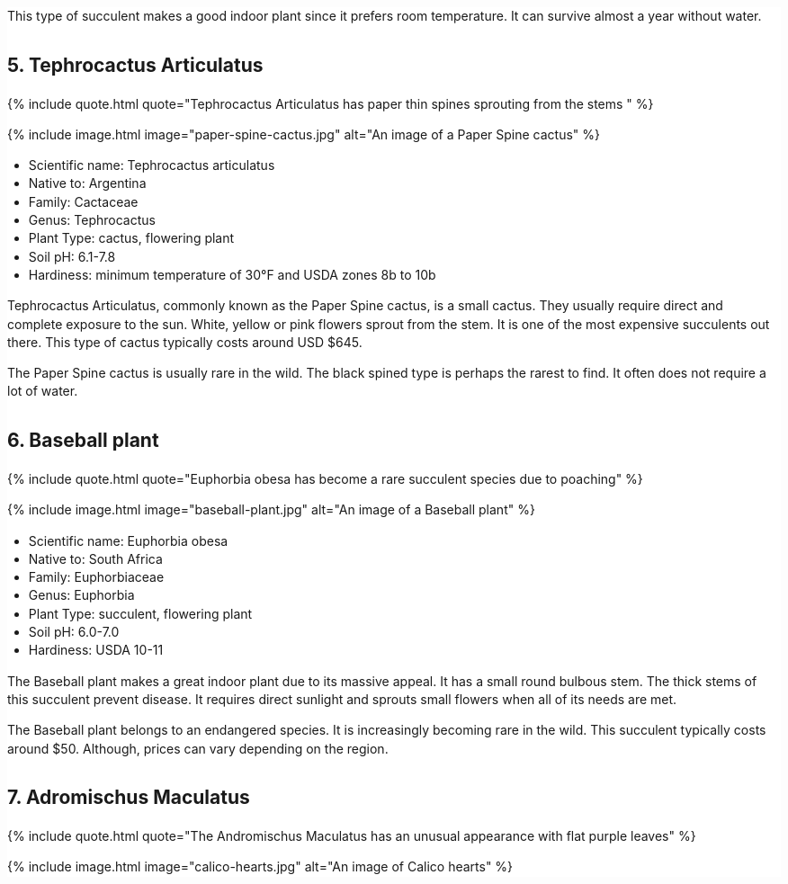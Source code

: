 This type of succulent makes a good indoor plant since it prefers room temperature. It can survive almost a year without water. 

## 5. Tephrocactus Articulatus 

{% include quote.html quote="Tephrocactus Articulatus has paper thin spines sprouting from the stems " %}

{% include image.html image="paper-spine-cactus.jpg" alt="An image of a Paper Spine cactus" %}

- Scientific name: Tephrocactus articulatus
- Native to: Argentina
- Family: Cactaceae
- Genus: Tephrocactus
- Plant Type: cactus, flowering plant
- Soil pH: 6.1-7.8
- Hardiness: minimum temperature of 30°F and USDA zones 8b to 10b

Tephrocactus Articulatus, commonly known as the Paper Spine cactus, is a small cactus. They usually require direct and complete exposure to the sun. White, yellow or pink flowers sprout from the stem. It is one of the most expensive succulents out there. This type of cactus typically costs around USD $645. 

The Paper Spine cactus is usually rare in the wild. The black spined type is perhaps the rarest to find. It often does not require a lot of water. 

## 6. Baseball plant

{% include quote.html quote="Euphorbia obesa has become a rare succulent species due to poaching" %}

{% include image.html image="baseball-plant.jpg" alt="An image of a Baseball plant" %}

- Scientific name: Euphorbia obesa
- Native to: South Africa
- Family: Euphorbiaceae
- Genus: Euphorbia
- Plant Type: succulent, flowering plant
- Soil pH: 6.0-7.0
- Hardiness: USDA 10-11

The Baseball plant makes a great indoor plant due to its massive appeal. It has a small round bulbous stem. The thick stems of this succulent prevent disease. It requires direct sunlight and sprouts small flowers when all of its needs are met. 

The Baseball plant belongs to an endangered species. It is increasingly becoming rare in the wild. This succulent typically costs around $50. Although, prices can vary depending on the region. 

## 7. Adromischus Maculatus

{% include quote.html quote="The Andromischus Maculatus has an unusual appearance with flat purple leaves" %}

{% include image.html image="calico-hearts.jpg" alt="An image of Calico hearts" %}
